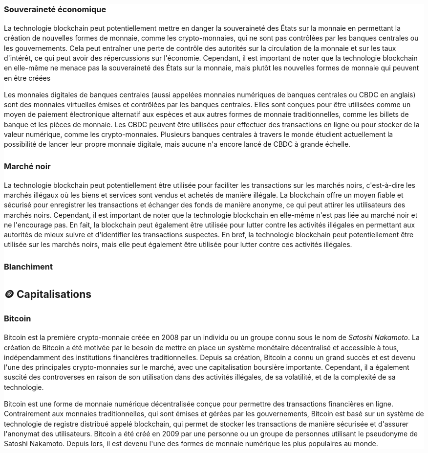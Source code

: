 ### Souveraineté économique
La technologie blockchain peut potentiellement mettre en danger la souveraineté des États sur la monnaie en permettant la création de nouvelles formes de monnaie, comme les crypto-monnaies, qui ne sont pas contrôlées par les banques centrales ou les gouvernements. Cela peut entraîner une perte de contrôle des autorités sur la circulation de la monnaie et sur les taux d'intérêt, ce qui peut avoir des répercussions sur l'économie. Cependant, il est important de noter que la technologie blockchain en elle-même ne menace pas la souveraineté des États sur la monnaie, mais plutôt les nouvelles formes de monnaie qui peuvent en être créées

Les monnaies digitales de banques centrales (aussi appelées monnaies numériques de banques centrales ou CBDC en anglais) sont des monnaies virtuelles émises et contrôlées par les banques centrales. Elles sont conçues pour être utilisées comme un moyen de paiement électronique alternatif aux espèces et aux autres formes de monnaie traditionnelles, comme les billets de banque et les pièces de monnaie. Les CBDC peuvent être utilisées pour effectuer des transactions en ligne ou pour stocker de la valeur numérique, comme les crypto-monnaies. Plusieurs banques centrales à travers le monde étudient actuellement la possibilité de lancer leur propre monnaie digitale, mais aucune n'a encore lancé de CBDC à grande échelle.

### Marché noir
La technologie blockchain peut potentiellement être utilisée pour faciliter les transactions sur les marchés noirs, c'est-à-dire les marchés illégaux où les biens et services sont vendus et achetés de manière illégale. La blockchain offre un moyen fiable et sécurisé pour enregistrer les transactions et échanger des fonds de manière anonyme, ce qui peut attirer les utilisateurs des marchés noirs. Cependant, il est important de noter que la technologie blockchain en elle-même n'est pas liée au marché noir et ne l'encourage pas. En fait, la blockchain peut également être utilisée pour lutter contre les activités illégales en permettant aux autorités de mieux suivre et d'identifier les transactions suspectes. En bref, la technologie blockchain peut potentiellement être utilisée sur les marchés noirs, mais elle peut également être utilisée pour lutter contre ces activités illégales.

### Blanchiment

## 🪙 Capitalisations
### Bitcoin
Bitcoin est la première crypto-monnaie créée en 2008 par un individu ou un groupe connu sous le nom de _Satoshi Nakamoto_. La création de Bitcoin a été motivée par le besoin de mettre en place un système monétaire décentralisé et accessible à tous, indépendamment des institutions financières traditionnelles. Depuis sa création, Bitcoin a connu un grand succès et est devenu l'une des principales crypto-monnaies sur le marché, avec une capitalisation boursière importante. Cependant, il a également suscité des controverses en raison de son utilisation dans des activités illégales, de sa volatilité, et de la complexité de sa technologie.

Bitcoin est une forme de monnaie numérique décentralisée conçue pour permettre des transactions financières en ligne. Contrairement aux monnaies traditionnelles, qui sont émises et gérées par les gouvernements, Bitcoin est basé sur un système de technologie de registre distribué appelé blockchain, qui permet de stocker les transactions de manière sécurisée et d'assurer l'anonymat des utilisateurs. Bitcoin a été créé en 2009 par une personne ou un groupe de personnes utilisant le pseudonyme de Satoshi Nakamoto. Depuis lors, il est devenu l'une des formes de monnaie numérique les plus populaires au monde.
